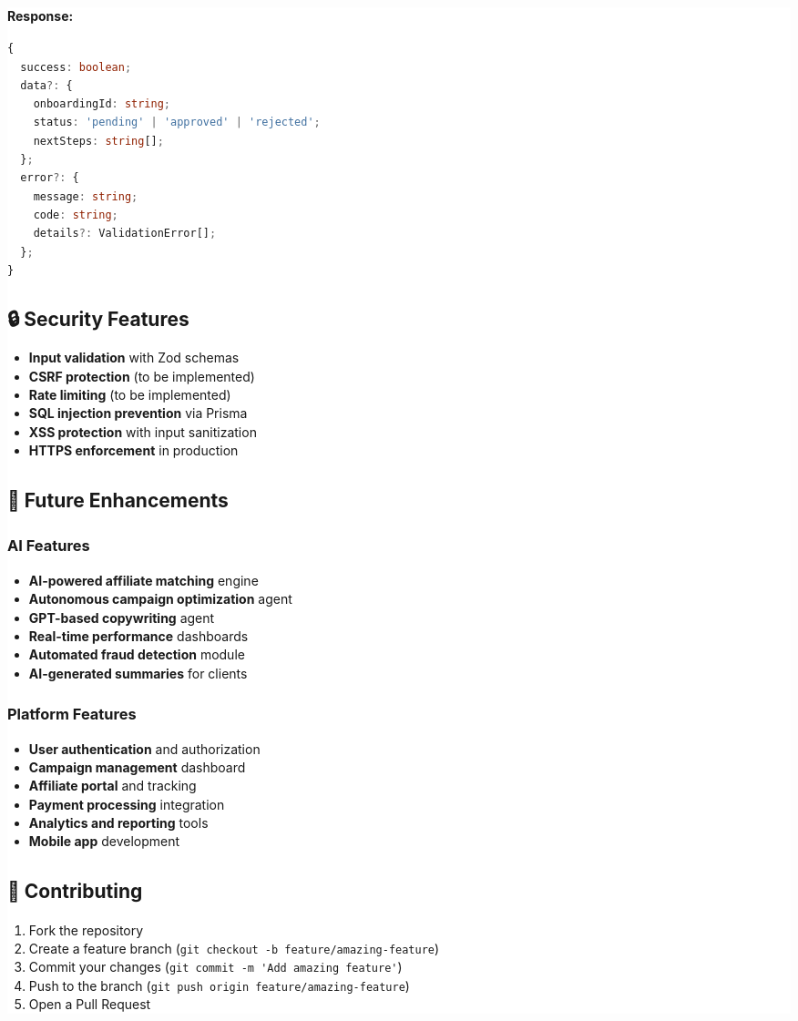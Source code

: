 **Response:**
```typescript
{
  success: boolean;
  data?: {
    onboardingId: string;
    status: 'pending' | 'approved' | 'rejected';
    nextSteps: string[];
  };
  error?: {
    message: string;
    code: string;
    details?: ValidationError[];
  };
}
```

## 🔒 Security Features

- **Input validation** with Zod schemas
- **CSRF protection** (to be implemented)
- **Rate limiting** (to be implemented)
- **SQL injection prevention** via Prisma
- **XSS protection** with input sanitization
- **HTTPS enforcement** in production

## 🎯 Future Enhancements

### AI Features
- **AI-powered affiliate matching** engine
- **Autonomous campaign optimization** agent
- **GPT-based copywriting** agent
- **Real-time performance** dashboards
- **Automated fraud detection** module
- **AI-generated summaries** for clients

### Platform Features
- **User authentication** and authorization
- **Campaign management** dashboard
- **Affiliate portal** and tracking
- **Payment processing** integration
- **Analytics and reporting** tools
- **Mobile app** development

## 🤝 Contributing

1. Fork the repository
2. Create a feature branch (`git checkout -b feature/amazing-feature`)
3. Commit your changes (`git commit -m 'Add amazing feature'`)
4. Push to the branch (`git push origin feature/amazing-feature`)
5. Open a Pull Request
